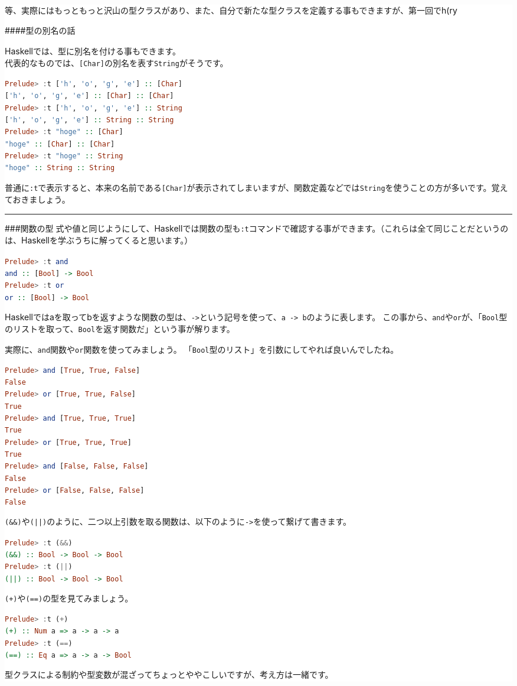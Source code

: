 等、実際にはもっともっと沢山の型クラスがあり、また、自分で新たな型クラスを定義する事もできますが、第一回でh(ry

####型の別名の話

Haskellでは、型に別名を付ける事もできます。  
代表的なものでは、`[Char]`の別名を表す`String`がそうです。
```haskell
Prelude> :t ['h', 'o', 'g', 'e'] :: [Char]
['h', 'o', 'g', 'e'] :: [Char] :: [Char]
Prelude> :t ['h', 'o', 'g', 'e'] :: String
['h', 'o', 'g', 'e'] :: String :: String
Prelude> :t "hoge" :: [Char]
"hoge" :: [Char] :: [Char]
Prelude> :t "hoge" :: String
"hoge" :: String :: String
```
普通に`:t`で表示すると、本来の名前である`[Char]`が表示されてしまいますが、関数定義などでは`String`を使うことの方が多いです。覚えておきましょう。

-----------------------------------------

###関数の型
式や値と同じようにして、Haskellでは関数の型も`:t`コマンドで確認する事ができます。（これらは全て同じことだというのは、Haskellを学ぶうちに解ってくると思います。）
```haskell
Prelude> :t and
and :: [Bool] -> Bool
Prelude> :t or
or :: [Bool] -> Bool
```
Haskellではaを取ってbを返すような関数の型は、`->`という記号を使って、`a -> b`のように表します。
この事から、`and`や`or`が、「`Bool`型のリストを取って、`Bool`を返す関数だ」という事が解ります。

実際に、`and`関数や`or`関数を使ってみましょう。
「`Bool`型のリスト」を引数にしてやれば良いんでしたね。
```haskell
Prelude> and [True, True, False]
False
Prelude> or [True, True, False]
True
Prelude> and [True, True, True]
True
Prelude> or [True, True, True]
True
Prelude> and [False, False, False]
False
Prelude> or [False, False, False]
False
```
`(&&)`や`(||)`のように、二つ以上引数を取る関数は、以下のように`->`を使って繋げて書きます。
```haskell
Prelude> :t (&&)
(&&) :: Bool -> Bool -> Bool
Prelude> :t (||)
(||) :: Bool -> Bool -> Bool
```
`(+)`や`(==)`の型を見てみましょう。
```haskell
Prelude> :t (+)
(+) :: Num a => a -> a -> a
Prelude> :t (==)
(==) :: Eq a => a -> a -> Bool
```
型クラスによる制約や型変数が混ざってちょっとややこしいですが、考え方は一緒です。
